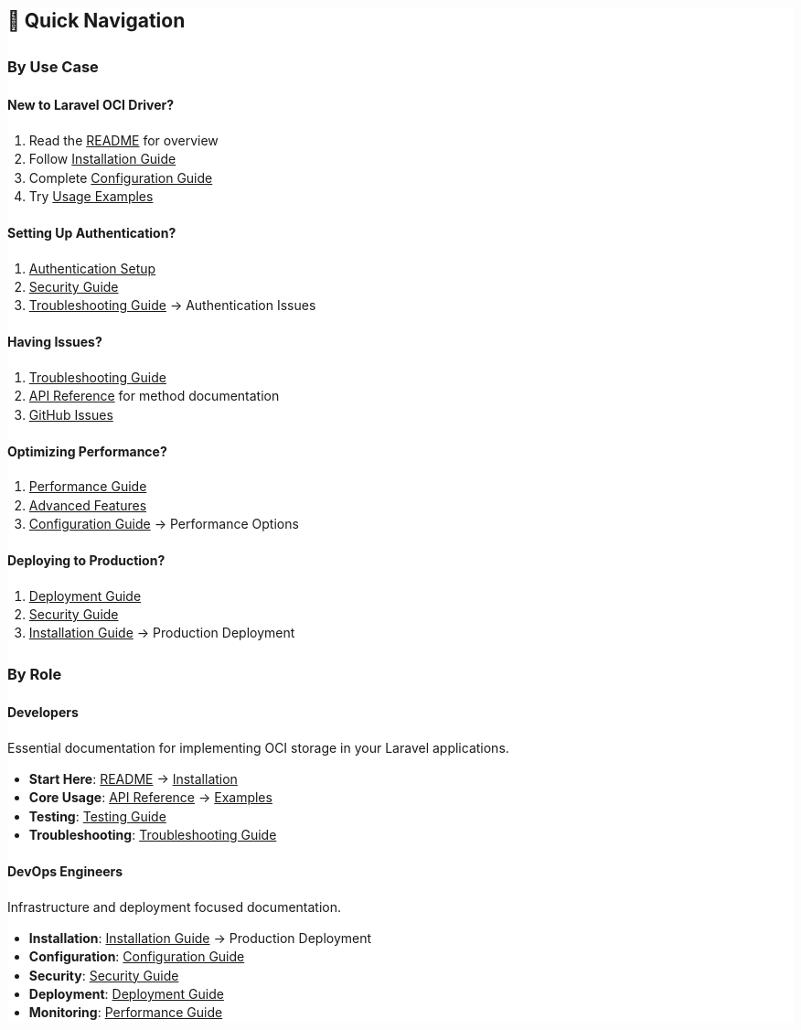 ## 🎯 Quick Navigation

### By Use Case

#### **New to Laravel OCI Driver?**

1. Read the [README](../README.md) for overview
2. Follow [Installation Guide](INSTALLATION.md)
3. Complete [Configuration Guide](CONFIGURATION.md)
4. Try [Usage Examples](EXAMPLES.md)

#### **Setting Up Authentication?**

1. [Authentication Setup](AUTHENTICATION.md)
2. [Security Guide](SECURITY.md)
3. [Troubleshooting Guide](TROUBLESHOOTING.md) → Authentication Issues

#### **Having Issues?**

1. [Troubleshooting Guide](TROUBLESHOOTING.md)
2. [API Reference](API_REFERENCE.md) for method documentation
3. [GitHub Issues](https://github.com/mohamedhabibwork/laravel-oci-driver/issues)

#### **Optimizing Performance?**

1. [Performance Guide](PERFORMANCE.md)
2. [Advanced Features](ADVANCED.md)
3. [Configuration Guide](CONFIGURATION.md) → Performance Options

#### **Deploying to Production?**

1. [Deployment Guide](DEPLOYMENT.md)
2. [Security Guide](SECURITY.md)
3. [Installation Guide](INSTALLATION.md) → Production Deployment

### By Role

#### **Developers**

Essential documentation for implementing OCI storage in your Laravel applications.

-   **Start Here**: [README](../README.md) → [Installation](INSTALLATION.md)
-   **Core Usage**: [API Reference](API_REFERENCE.md) → [Examples](EXAMPLES.md)
-   **Testing**: [Testing Guide](TESTING.md)
-   **Troubleshooting**: [Troubleshooting Guide](TROUBLESHOOTING.md)

#### **DevOps Engineers**

Infrastructure and deployment focused documentation.

-   **Installation**: [Installation Guide](INSTALLATION.md) → Production Deployment
-   **Configuration**: [Configuration Guide](CONFIGURATION.md)
-   **Security**: [Security Guide](SECURITY.md)
-   **Deployment**: [Deployment Guide](DEPLOYMENT.md)
-   **Monitoring**: [Performance Guide](PERFORMANCE.md)
